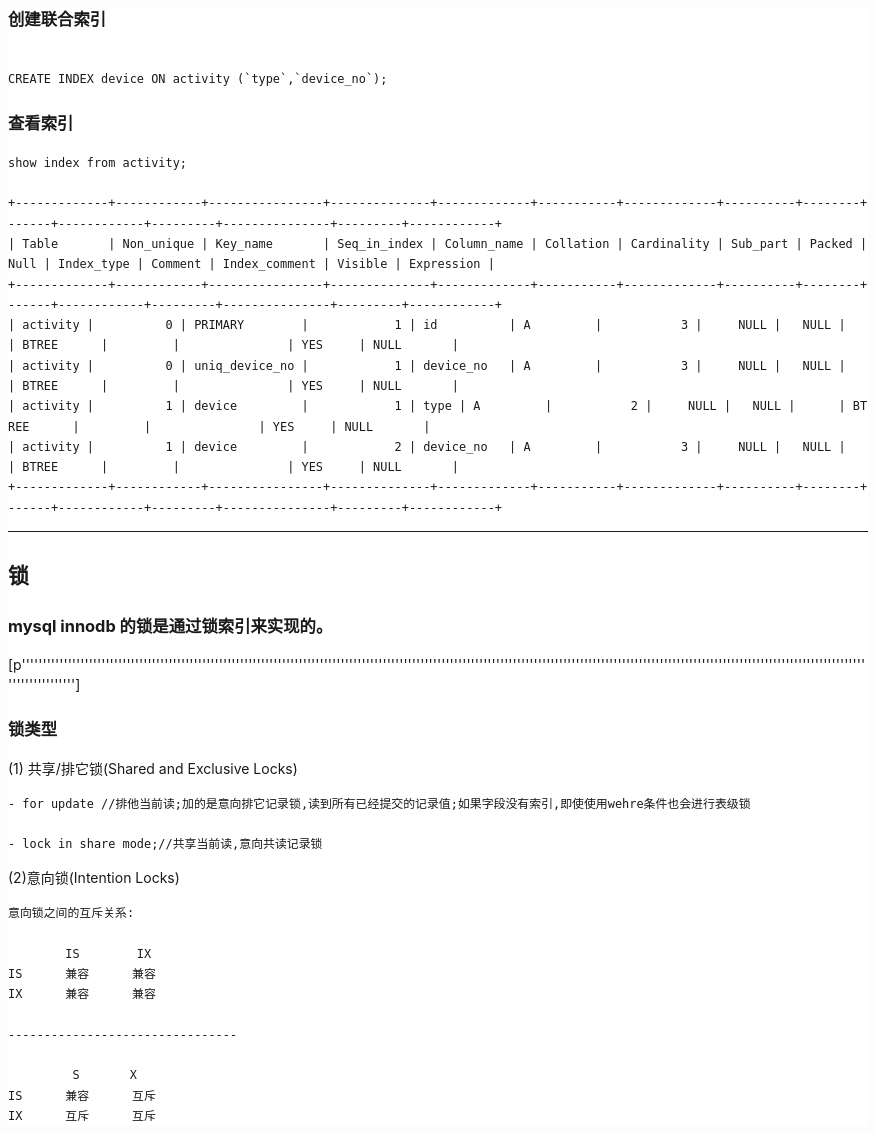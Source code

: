 ### 创建联合索引

```

CREATE INDEX device ON activity (`type`,`device_no`);

```

### 查看索引

```
show index from activity;

+-------------+------------+----------------+--------------+-------------+-----------+-------------+----------+--------+------+------------+---------+---------------+---------+------------+
| Table       | Non_unique | Key_name       | Seq_in_index | Column_name | Collation | Cardinality | Sub_part | Packed | Null | Index_type | Comment | Index_comment | Visible | Expression |
+-------------+------------+----------------+--------------+-------------+-----------+-------------+----------+--------+------+------------+---------+---------------+---------+------------+
| activity |          0 | PRIMARY        |            1 | id          | A         |           3 |     NULL |   NULL |      | BTREE      |         |               | YES     | NULL       |
| activity |          0 | uniq_device_no |            1 | device_no   | A         |           3 |     NULL |   NULL |      | BTREE      |         |               | YES     | NULL       |
| activity |          1 | device         |            1 | type | A         |           2 |     NULL |   NULL |      | BTREE      |         |               | YES     | NULL       |
| activity |          1 | device         |            2 | device_no   | A         |           3 |     NULL |   NULL |      | BTREE      |         |               | YES     | NULL       |
+-------------+------------+----------------+--------------+-------------+-----------+-------------+----------+--------+------+------------+---------+---------------+---------+------------+

```

---

## 锁

### mysql innodb 的锁是通过锁索引来实现的。

[p''''''''''''''''''''''''''''''''''''''''''''''''''''''''''''''''''''''''''''''''''''''''''''''''''''''''''''''''''''''''''''''''''''''''''''''''''''''''''''''''''''''''''''''''''''''''''''''''''''''''''''''''''''''''']
### 锁类型
 
(1) 共享/排它锁(Shared and Exclusive Locks)
    
    - for update //排他当前读;加的是意向排它记录锁,读到所有已经提交的记录值;如果字段没有索引,即使使用wehre条件也会进行表级锁
   
    - lock in share mode;//共享当前读,意向共读记录锁

(2)意向锁(Intention Locks)

```
意向锁之间的互斥关系:

        IS        IX
IS      兼容      兼容
IX      兼容      兼容

--------------------------------

         S       X
IS      兼容      互斥
IX      互斥      互斥

```
